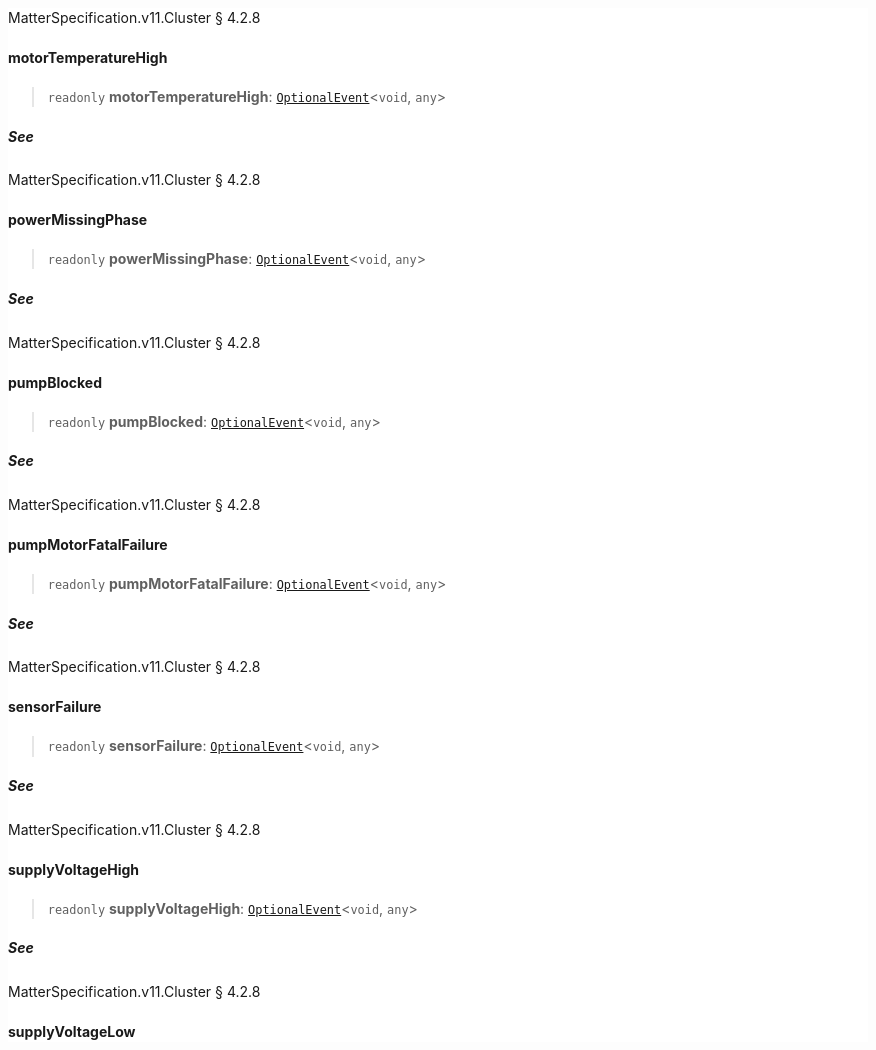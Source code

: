 MatterSpecification.v11.Cluster § 4.2.8

#### motorTemperatureHigh

> `readonly` **motorTemperatureHigh**: [`OptionalEvent`](../../../interfaces/OptionalEvent.md)\<`void`, `any`\>

##### See

MatterSpecification.v11.Cluster § 4.2.8

#### powerMissingPhase

> `readonly` **powerMissingPhase**: [`OptionalEvent`](../../../interfaces/OptionalEvent.md)\<`void`, `any`\>

##### See

MatterSpecification.v11.Cluster § 4.2.8

#### pumpBlocked

> `readonly` **pumpBlocked**: [`OptionalEvent`](../../../interfaces/OptionalEvent.md)\<`void`, `any`\>

##### See

MatterSpecification.v11.Cluster § 4.2.8

#### pumpMotorFatalFailure

> `readonly` **pumpMotorFatalFailure**: [`OptionalEvent`](../../../interfaces/OptionalEvent.md)\<`void`, `any`\>

##### See

MatterSpecification.v11.Cluster § 4.2.8

#### sensorFailure

> `readonly` **sensorFailure**: [`OptionalEvent`](../../../interfaces/OptionalEvent.md)\<`void`, `any`\>

##### See

MatterSpecification.v11.Cluster § 4.2.8

#### supplyVoltageHigh

> `readonly` **supplyVoltageHigh**: [`OptionalEvent`](../../../interfaces/OptionalEvent.md)\<`void`, `any`\>

##### See

MatterSpecification.v11.Cluster § 4.2.8

#### supplyVoltageLow
